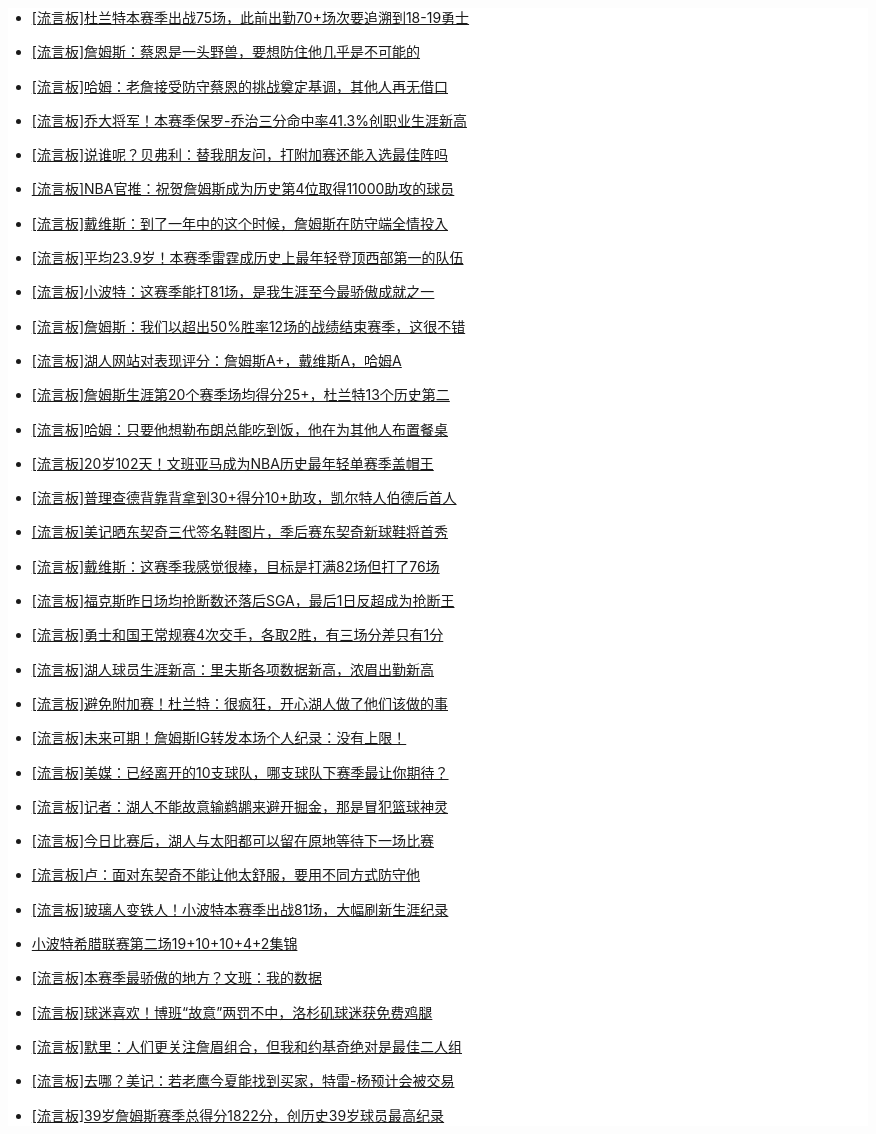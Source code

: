 + [[流言板]杜兰特本赛季出战75场，此前出勤70+场次要追溯到18-19勇士](https://bbs.hupu.com/625785390.html)

+ [[流言板]詹姆斯：蔡恩是一头野兽，要想防住他几乎是不可能的](https://bbs.hupu.com/625781208.html)

+ [[流言板]哈姆：老詹接受防守蔡恩的挑战奠定基调，其他人再无借口](https://bbs.hupu.com/625788725.html)

+ [[流言板]乔大将军！本赛季保罗-乔治三分命中率41.3%创职业生涯新高](https://bbs.hupu.com/625785665.html)

+ [[流言板]说谁呢？贝弗利：替我朋友问，打附加赛还能入选最佳阵吗](https://bbs.hupu.com/625781002.html)

+ [[流言板]NBA官推：祝贺詹姆斯成为历史第4位取得11000助攻的球员](https://bbs.hupu.com/625782194.html)

+ [[流言板]戴维斯：到了一年中的这个时候，詹姆斯在防守端全情投入](https://bbs.hupu.com/625785845.html)

+ [[流言板]平均23.9岁！本赛季雷霆成历史上最年轻登顶西部第一的队伍](https://bbs.hupu.com/625783068.html)

+ [[流言板]小波特：这赛季能打81场，是我生涯至今最骄傲成就之一](https://bbs.hupu.com/625785882.html)

+ [[流言板]詹姆斯：我们以超出50%胜率12场的战绩结束赛季，这很不错](https://bbs.hupu.com/625783288.html)

+ [[流言板]湖人网站对表现评分：詹姆斯A+，戴维斯A，哈姆A](https://bbs.hupu.com/625781994.html)

+ [[流言板]詹姆斯生涯第20个赛季场均得分25+，杜兰特13个历史第二](https://bbs.hupu.com/625780709.html)

+ [[流言板]哈姆：只要他想勒布朗总能吃到饭，他在为其他人布置餐桌](https://bbs.hupu.com/625788927.html)

+ [[流言板]20岁102天！文班亚马成为NBA历史最年轻单赛季盖帽王](https://bbs.hupu.com/625780550.html)

+ [[流言板]普理查德背靠背拿到30+得分10+助攻，凯尔特人伯德后首人](https://bbs.hupu.com/625788097.html)

+ [[流言板]美记晒东契奇三代签名鞋图片，季后赛东契奇新球鞋将首秀](https://bbs.hupu.com/625789263.html)

+ [[流言板]戴维斯：这赛季我感觉很棒，目标是打满82场但打了76场](https://bbs.hupu.com/625786473.html)

+ [[流言板]福克斯昨日场均抢断数还落后SGA，最后1日反超成为抢断王](https://bbs.hupu.com/625788091.html)

+ [[流言板]勇士和国王常规赛4次交手，各取2胜，有三场分差只有1分](https://bbs.hupu.com/625783885.html)

+ [[流言板]湖人球员生涯新高：里夫斯各项数据新高，浓眉出勤新高](https://bbs.hupu.com/625784523.html)

+ [[流言板]避免附加赛！杜兰特：很疯狂，开心湖人做了他们该做的事](https://bbs.hupu.com/625777654.html)

+ [[流言板]未来可期！詹姆斯IG转发本场个人纪录：没有上限！](https://bbs.hupu.com/625782276.html)

+ [[流言板]美媒：已经离开的10支球队，哪支球队下赛季最让你期待？](https://bbs.hupu.com/625788859.html)

+ [[流言板]记者：湖人不能故意输鹈鹕来避开掘金，那是冒犯篮球神灵](https://bbs.hupu.com/625778407.html)

+ [[流言板]今日比赛后，湖人与太阳都可以留在原地等待下一场比赛](https://bbs.hupu.com/625778878.html)

+ [[流言板]卢：面对东契奇不能让他太舒服，要用不同方式防守他](https://bbs.hupu.com/625783553.html)

+ [[流言板]玻璃人变铁人！小波特本赛季出战81场，大幅刷新生涯纪录](https://bbs.hupu.com/625784464.html)

+ [小波特希腊联赛第二场19+10+10+4+2集锦](https://bbs.hupu.com/625787320.html)

+ [[流言板]本赛季最骄傲的地方？文班：我的数据](https://bbs.hupu.com/625780327.html)

+ [[流言板]球迷喜欢！博班“故意”两罚不中，洛杉矶球迷获免费鸡腿](https://bbs.hupu.com/625778557.html)

+ [[流言板]默里：人们更关注詹眉组合，但我和约基奇绝对是最佳二人组](https://bbs.hupu.com/625789603.html)

+ [[流言板]去哪？美记：若老鹰今夏能找到买家，特雷-杨预计会被交易](https://bbs.hupu.com/625789769.html)

+ [[流言板]39岁詹姆斯赛季总得分1822分，创历史39岁球员最高纪录](https://bbs.hupu.com/625789555.html)
